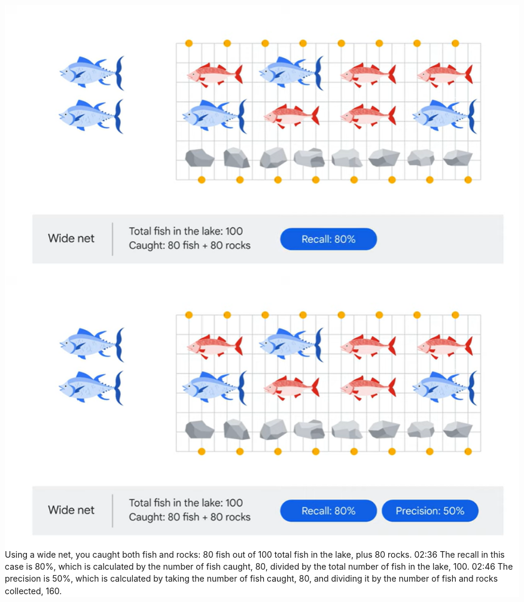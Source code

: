  ![1688121668528.png](./1688121668528.png)

 ![1688121680402.png](./1688121680402.png)

Using a wide net, you caught both fish and rocks: 80 fish out of 100 total fish in the lake, plus 80 rocks.
02:36
The recall in this case is 80%, which is calculated by the number of fish caught, 80, divided by the total number of fish in the lake, 100.
02:46
The precision is 50%, which is calculated by taking the number of fish caught, 80, and dividing it by the number of fish and rocks collected, 160.
